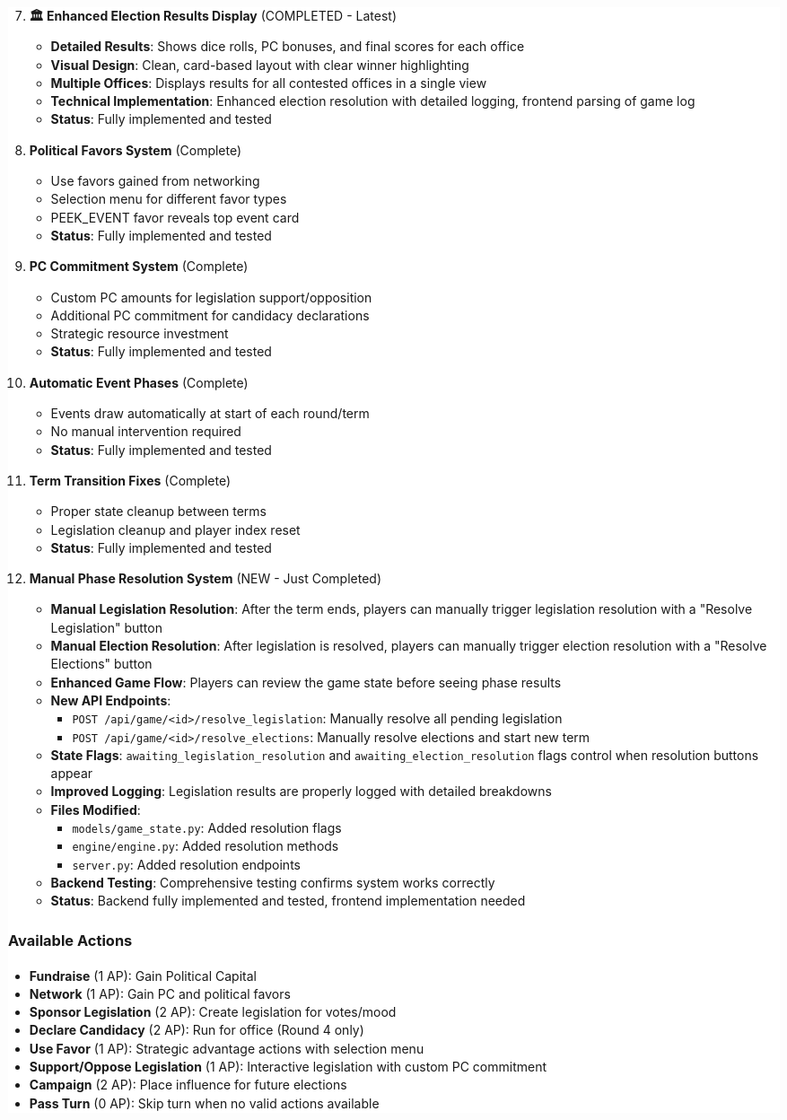 7. **🏛️ Enhanced Election Results Display** (COMPLETED - Latest)
   - **Detailed Results**: Shows dice rolls, PC bonuses, and final scores for each office
   - **Visual Design**: Clean, card-based layout with clear winner highlighting
   - **Multiple Offices**: Displays results for all contested offices in a single view
   - **Technical Implementation**: Enhanced election resolution with detailed logging, frontend parsing of game log
   - **Status**: Fully implemented and tested

8. **Political Favors System** (Complete)
   - Use favors gained from networking
   - Selection menu for different favor types
   - PEEK_EVENT favor reveals top event card
   - **Status**: Fully implemented and tested

9. **PC Commitment System** (Complete)
   - Custom PC amounts for legislation support/opposition
   - Additional PC commitment for candidacy declarations
   - Strategic resource investment
   - **Status**: Fully implemented and tested

10. **Automatic Event Phases** (Complete)
    - Events draw automatically at start of each round/term
    - No manual intervention required
    - **Status**: Fully implemented and tested

11. **Term Transition Fixes** (Complete)
    - Proper state cleanup between terms
    - Legislation cleanup and player index reset
    - **Status**: Fully implemented and tested

12. **Manual Phase Resolution System** (NEW - Just Completed)
    - **Manual Legislation Resolution**: After the term ends, players can manually trigger legislation resolution with a "Resolve Legislation" button
    - **Manual Election Resolution**: After legislation is resolved, players can manually trigger election resolution with a "Resolve Elections" button
    - **Enhanced Game Flow**: Players can review the game state before seeing phase results
    - **New API Endpoints**: 
      - `POST /api/game/<id>/resolve_legislation`: Manually resolve all pending legislation
      - `POST /api/game/<id>/resolve_elections`: Manually resolve elections and start new term
    - **State Flags**: `awaiting_legislation_resolution` and `awaiting_election_resolution` flags control when resolution buttons appear
    - **Improved Logging**: Legislation results are properly logged with detailed breakdowns
    - **Files Modified**: 
      - `models/game_state.py`: Added resolution flags
      - `engine/engine.py`: Added resolution methods
      - `server.py`: Added resolution endpoints
    - **Backend Testing**: Comprehensive testing confirms system works correctly
    - **Status**: Backend fully implemented and tested, frontend implementation needed

### Available Actions
- **Fundraise** (1 AP): Gain Political Capital
- **Network** (1 AP): Gain PC and political favors
- **Sponsor Legislation** (2 AP): Create legislation for votes/mood
- **Declare Candidacy** (2 AP): Run for office (Round 4 only)
- **Use Favor** (1 AP): Strategic advantage actions with selection menu
- **Support/Oppose Legislation** (1 AP): Interactive legislation with custom PC commitment
- **Campaign** (2 AP): Place influence for future elections
- **Pass Turn** (0 AP): Skip turn when no valid actions available
